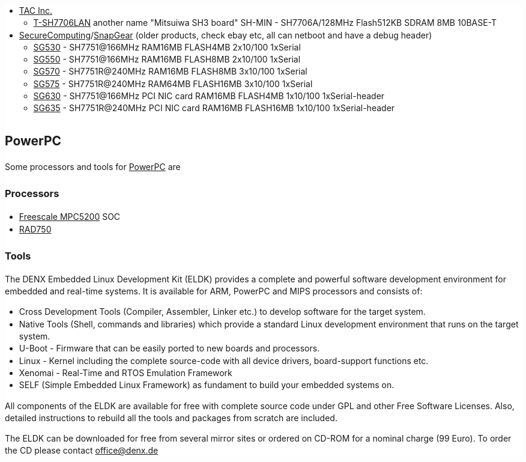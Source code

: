 -   [TAC Inc.](http://www.tacinc.jp/)
    -   [T-SH7706LAN](http://web.kyoto-inet.or.jp/people/takagaki/T-SH7706/T-SH7706.htm)
        another name "Mitsuiwa SH3 board" SH-MIN - SH7706A/128MHz
        Flash512KB SDRAM 8MB 10BASE-T
-   [SecureComputing](http://www.securecomputing.com/)/[SnapGear](http://www.snapgear.org/)
    (older products, check ebay etc, all can netboot and have a debug
    header)
    -   [SG530](http://www.snapgear.org/) - SH7751@166MHz RAM16MB
        FLASH4MB 2x10/100 1xSerial
    -   [SG550](http://www.snapgear.org/) - SH7751@166MHz RAM16MB
        FLASH8MB 2x10/100 1xSerial
    -   [SG570](http://www.snapgear.org/) - SH7751R@240MHz RAM16MB
        FLASH8MB 3x10/100 1xSerial
    -   [SG575](http://www.snapgear.org/) - SH7751R@240MHz RAM64MB
        FLASH16MB 3x10/100 1xSerial
    -   [SG630](http://www.snapgear.org/) - SH7751@166MHz PCI NIC card
        RAM16MB FLASH4MB 1x10/100 1xSerial-header
    -   [SG635](http://www.snapgear.org/) - SH7751R@240MHz PCI NIC card
        RAM16MB FLASH16MB 1x10/100 1xSerial-header

## PowerPC

Some processors and tools for [PowerPC](http://eLinux.org/PowerPC "PowerPC") are

### Processors

-   [Freescale MPC5200](http://eLinux.org/Freescale_MPC5200 "Freescale MPC5200") SOC
-   [RAD750](http://eLinux.org/RAD750 "RAD750")

### Tools

The DENX Embedded Linux Development Kit (ELDK) provides a complete and
powerful software development environment for embedded and real-time
systems. It is available for ARM, PowerPC and MIPS processors and
consists of:

* Cross Development Tools (Compiler, Assembler, Linker etc.) to develop software for the target system.
* Native Tools (Shell, commands and libraries) which provide a standard Linux development environment that runs on the target system.
* U-Boot - Firmware that can be easily ported to new boards and processors.
* Linux - Kernel including the complete source-code with all device drivers, board-support functions etc.
* Xenomai - Real-Time and RTOS Emulation Framework
* SELF (Simple Embedded Linux Framework) as fundament to build your embedded systems on.

All components of the ELDK are available for free with complete source
code under GPL and other Free Software Licenses. Also, detailed
instructions to rebuild all the tools and packages from scratch are
included.

The ELDK can be downloaded for free from several mirror sites or ordered
on CD-ROM for a nominal charge (99 Euro). To order the CD please contact
office@denx.de
